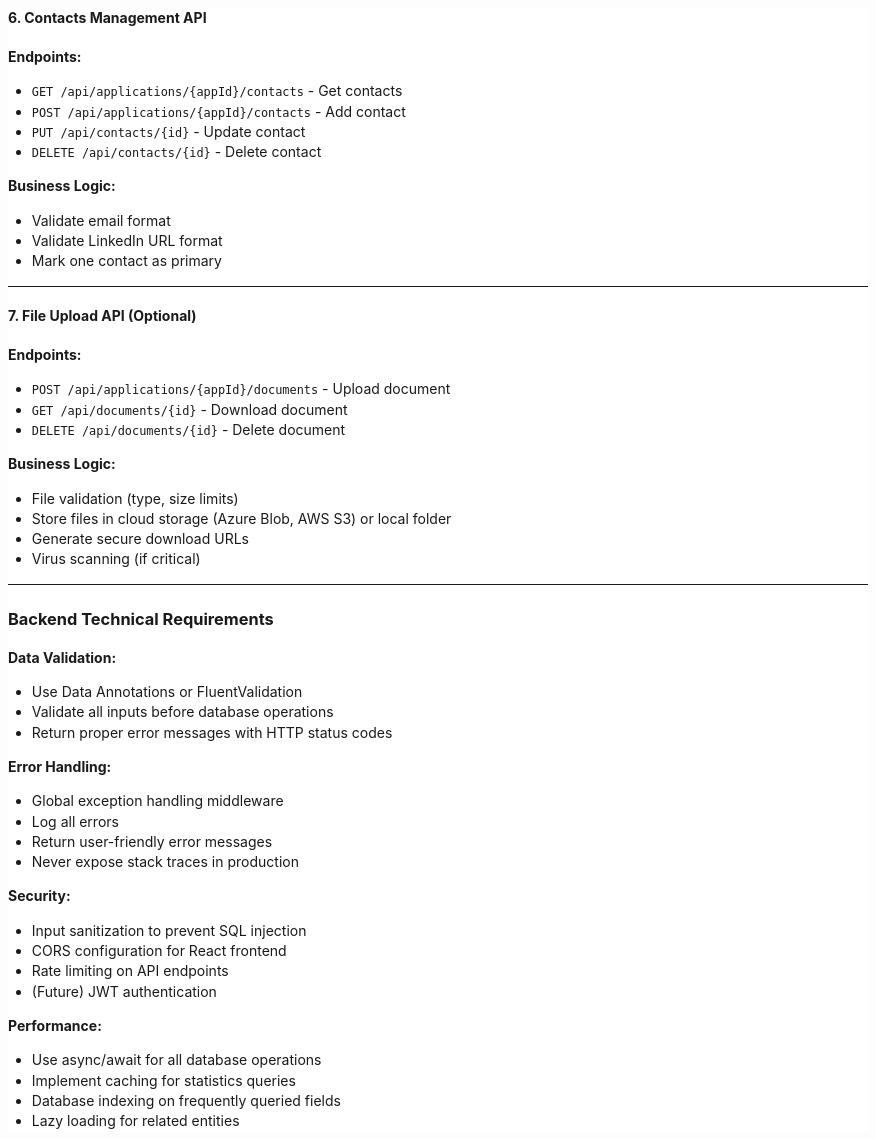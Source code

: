 
#### **6. Contacts Management API**

**Endpoints:**
- `GET /api/applications/{appId}/contacts` - Get contacts
- `POST /api/applications/{appId}/contacts` - Add contact
- `PUT /api/contacts/{id}` - Update contact
- `DELETE /api/contacts/{id}` - Delete contact

**Business Logic:**
- Validate email format
- Validate LinkedIn URL format
- Mark one contact as primary

---

#### **7. File Upload API (Optional)**

**Endpoints:**
- `POST /api/applications/{appId}/documents` - Upload document
- `GET /api/documents/{id}` - Download document
- `DELETE /api/documents/{id}` - Delete document

**Business Logic:**
- File validation (type, size limits)
- Store files in cloud storage (Azure Blob, AWS S3) or local folder
- Generate secure download URLs
- Virus scanning (if critical)

---

### **Backend Technical Requirements**

**Data Validation:**
- Use Data Annotations or FluentValidation
- Validate all inputs before database operations
- Return proper error messages with HTTP status codes

**Error Handling:**
- Global exception handling middleware
- Log all errors
- Return user-friendly error messages
- Never expose stack traces in production

**Security:**
- Input sanitization to prevent SQL injection
- CORS configuration for React frontend
- Rate limiting on API endpoints
- (Future) JWT authentication

**Performance:**
- Use async/await for all database operations
- Implement caching for statistics queries
- Database indexing on frequently queried fields
- Lazy loading for related entities
